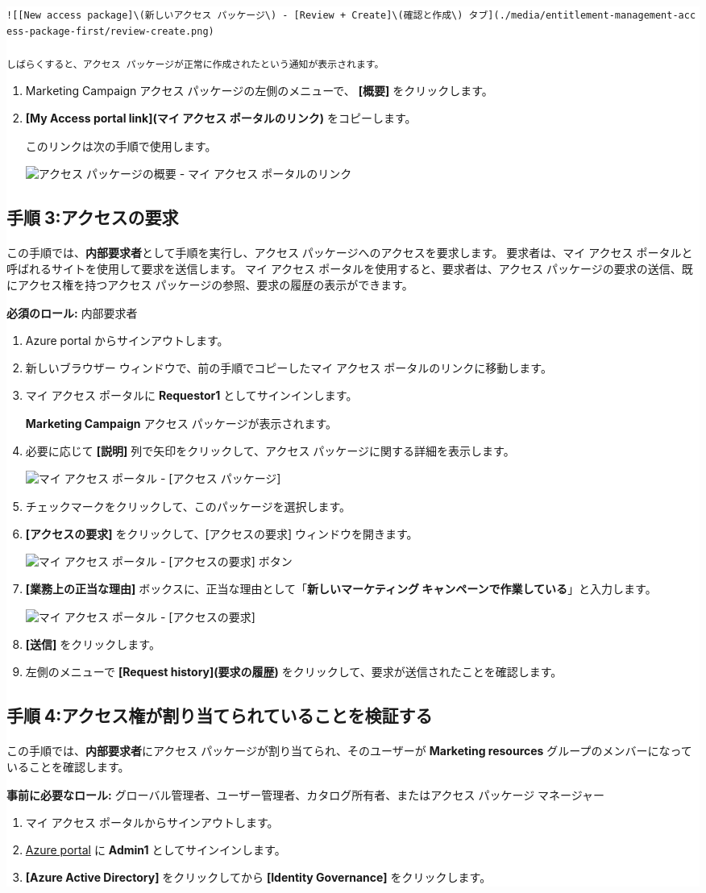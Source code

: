     ![[New access package]\(新しいアクセス パッケージ\) - [Review + Create]\(確認と作成\) タブ](./media/entitlement-management-access-package-first/review-create.png)

    しばらくすると、アクセス パッケージが正常に作成されたという通知が表示されます。

1. Marketing Campaign アクセス パッケージの左側のメニューで、 **[概要]** をクリックします。

1. **[My Access portal link]\(マイ アクセス ポータルのリンク\)** をコピーします。

    このリンクは次の手順で使用します。

    ![アクセス パッケージの概要 - マイ アクセス ポータルのリンク](./media/entitlement-management-shared/my-access-portal-link.png)

## <a name="step-3-request-access"></a>手順 3:アクセスの要求

この手順では、**内部要求者**として手順を実行し、アクセス パッケージへのアクセスを要求します。 要求者は、マイ アクセス ポータルと呼ばれるサイトを使用して要求を送信します。 マイ アクセス ポータルを使用すると、要求者は、アクセス パッケージの要求の送信、既にアクセス権を持つアクセス パッケージの参照、要求の履歴の表示ができます。

**必須のロール:** 内部要求者

1. Azure portal からサインアウトします。

1. 新しいブラウザー ウィンドウで、前の手順でコピーしたマイ アクセス ポータルのリンクに移動します。

1. マイ アクセス ポータルに **Requestor1** としてサインインします。

    **Marketing Campaign** アクセス パッケージが表示されます。

1. 必要に応じて **[説明]** 列で矢印をクリックして、アクセス パッケージに関する詳細を表示します。

    ![マイ アクセス ポータル - [アクセス パッケージ]](./media/entitlement-management-shared/my-access-access-packages.png)

1. チェックマークをクリックして、このパッケージを選択します。

1. **[アクセスの要求]** をクリックして、[アクセスの要求] ウィンドウを開きます。

    ![マイ アクセス ポータル - [アクセスの要求] ボタン](./media/entitlement-management-access-package-first/my-access-request-access-button.png)

1. **[業務上の正当な理由]** ボックスに、正当な理由として「**新しいマーケティング キャンペーンで作業している**」と入力します。

    ![マイ アクセス ポータル - [アクセスの要求]](./media/entitlement-management-shared/my-access-request-access.png)

1. **[送信]** をクリックします。

1. 左側のメニューで **[Request history]\(要求の履歴\)** をクリックして、要求が送信されたことを確認します。

## <a name="step-4-validate-that-access-has-been-assigned"></a>手順 4:アクセス権が割り当てられていることを検証する

この手順では、**内部要求者**にアクセス パッケージが割り当てられ、そのユーザーが **Marketing resources** グループのメンバーになっていることを確認します。

**事前に必要なロール:** グローバル管理者、ユーザー管理者、カタログ所有者、またはアクセス パッケージ マネージャー

1. マイ アクセス ポータルからサインアウトします。

1. [Azure portal](https://portal.azure.com) に **Admin1** としてサインインします。

1. **[Azure Active Directory]** をクリックしてから **[Identity Governance]** をクリックします。

